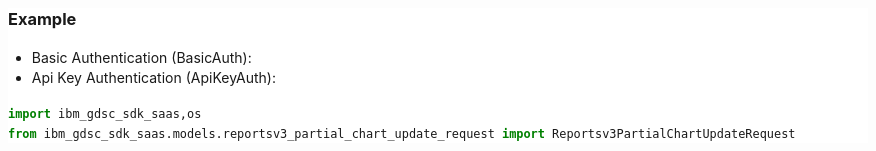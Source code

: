 ### Example

* Basic Authentication (BasicAuth):
* Api Key Authentication (ApiKeyAuth):

```python
import ibm_gdsc_sdk_saas,os
from ibm_gdsc_sdk_saas.models.reportsv3_partial_chart_update_request import Reportsv3PartialChartUpdateRequest
